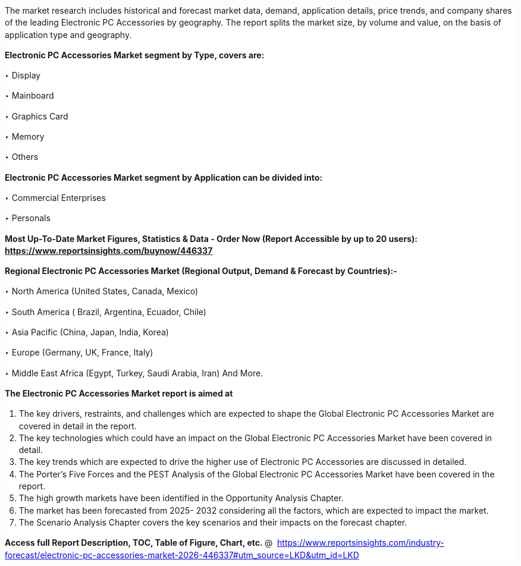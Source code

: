 The market research includes historical and forecast market data, demand, application details, price trends, and company shares of the leading Electronic PC Accessories by geography. The report splits the market size, by volume and value, on the basis of application type and geography.

<strong>Electronic PC Accessories Market segment by Type, covers are:</strong>

‣ Display

‣ Mainboard

‣ Graphics Card

‣ Memory

‣ Others

<strong>Electronic PC Accessories Market segment by Application can be divided into:</strong>

‣ Commercial Enterprises

‣ Personals

<strong>Most Up-To-Date Market Figures, Statistics & Data - Order Now (Report Accessible by up to 20 users): <a href=https://www.reportsinsights.com/buynow/446337>https://www.reportsinsights.com/buynow/446337</a></strong>

<strong>Regional Electronic PC Accessories Market (Regional Output, Demand &amp; Forecast by Countries):-</strong>

‣ North America (United States, Canada, Mexico)

‣ South America ( Brazil, Argentina, Ecuador, Chile)

‣ Asia Pacific (China, Japan, India, Korea)

‣ Europe (Germany, UK, France, Italy)

‣ Middle East Africa (Egypt, Turkey, Saudi Arabia, Iran) And More.

<strong>The Electronic PC Accessories Market report is aimed at</strong>
<ol>
  <li>The key drivers, restraints, and challenges which are expected to shape the Global Electronic PC Accessories Market are covered in detail in the report.</li>
  <li>The key technologies which could have an impact on the Global Electronic PC Accessories Market have been covered in detail.</li>
  <li>The key trends which are expected to drive the higher use of Electronic PC Accessories are discussed in detailed.</li>
  <li>The Porter’s Five Forces and the PEST Analysis of the Global Electronic PC Accessories Market have been covered in the report.</li>
  <li>The high growth markets have been identified in the Opportunity Analysis Chapter.</li>
  <li>The market has been forecasted from 2025- 2032 considering all the factors, which are expected to impact the market.</li>
  <li>The Scenario Analysis Chapter covers the key scenarios and their impacts on the forecast chapter.</li>
</ol>
<strong>Access full Report Description, TOC, Table of Figure, Chart, etc. </strong>@  <a href=https://www.reportsinsights.com/industry-forecast/electronic-pc-accessories-market-2026-446337#utm_source=LKD&utm_id=LKD style=color:#0000ff;>https://www.reportsinsights.com/industry-forecast/electronic-pc-accessories-market-2026-446337#utm_source=LKD&utm_id=LKD</a></font>
